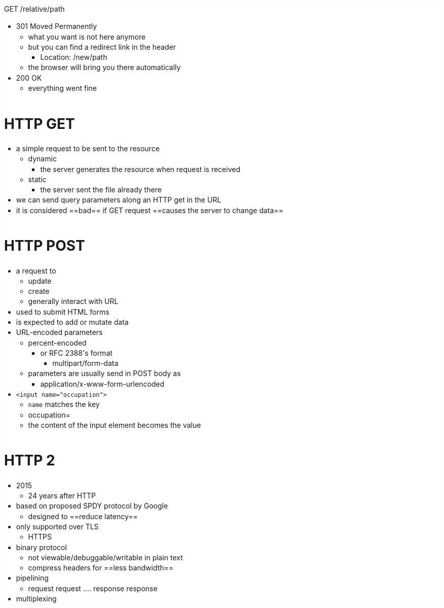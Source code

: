 GET /relative/path 
- 301 Moved Permanently
	- what you want is not here anymore
	- but you can find a redirect link in the header
		- Location: /new/path
	- the browser will bring you there automatically
- 200 OK
	- everything went fine

# HTTP GET
- a simple request to be sent to the resource
	- dynamic
		- the server generates the resource when request is received
	- static
		- the server sent the file already there
- we can send query parameters along an HTTP get in the URL
- it is considered ==bad== if GET request ==causes the server to change data==

# HTTP POST
- a request to
	- update
	- create
	- generally interact with URL
- used to submit HTML forms
- is expected to add or mutate data
- URL-encoded parameters
	- percent-encoded
		- or RFC 2388's format
			- multipart/form-data
	- parameters are usually send in POST body as
		- application/x-www-form-urlencoded
- `<input name="occupation">` 
	- `name` matches the key
	- occupation=
	- the content of the input element becomes the value
# HTTP 2
- 2015
	- 24 years after HTTP
- based on proposed SPDY protocol by Google
	- designed to ==reduce latency==
- only supported over TLS
	- HTTPS
- binary protocol
	- not viewable/debuggable/writable in plain text
	- compress headers for ==less bandwidth==
- pipelining
	- request request .... response response
- multiplexing

